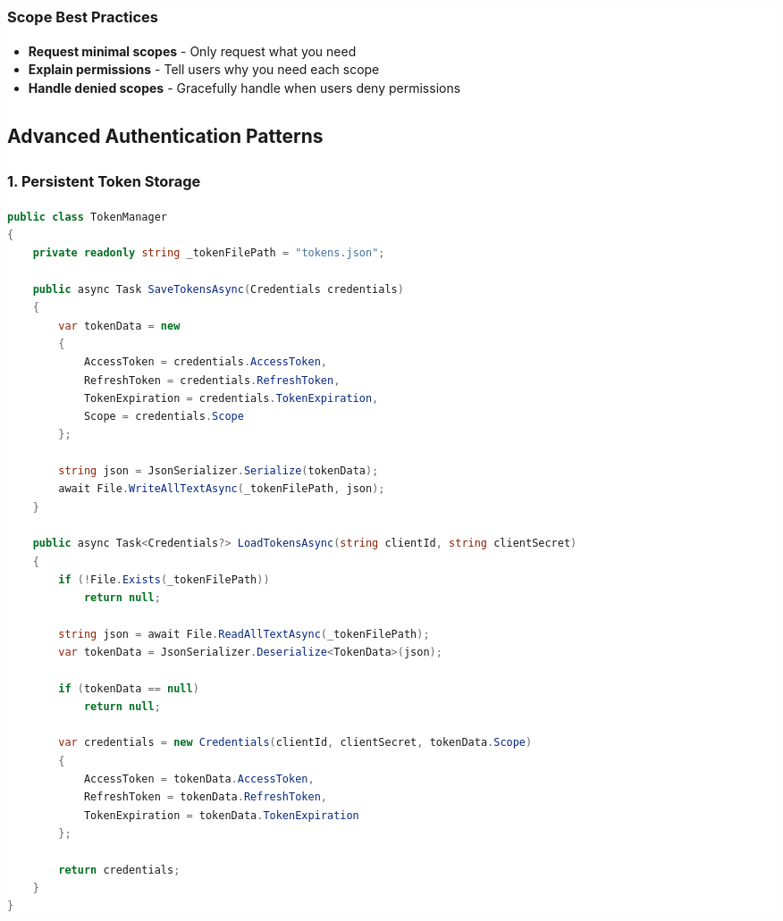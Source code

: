 ### Scope Best Practices

- **Request minimal scopes** - Only request what you need
- **Explain permissions** - Tell users why you need each scope
- **Handle denied scopes** - Gracefully handle when users deny permissions

## Advanced Authentication Patterns

### 1. Persistent Token Storage

```csharp
public class TokenManager
{
    private readonly string _tokenFilePath = "tokens.json";
    
    public async Task SaveTokensAsync(Credentials credentials)
    {
        var tokenData = new
        {
            AccessToken = credentials.AccessToken,
            RefreshToken = credentials.RefreshToken,
            TokenExpiration = credentials.TokenExpiration,
            Scope = credentials.Scope
        };
        
        string json = JsonSerializer.Serialize(tokenData);
        await File.WriteAllTextAsync(_tokenFilePath, json);
    }
    
    public async Task<Credentials?> LoadTokensAsync(string clientId, string clientSecret)
    {
        if (!File.Exists(_tokenFilePath))
            return null;
            
        string json = await File.ReadAllTextAsync(_tokenFilePath);
        var tokenData = JsonSerializer.Deserialize<TokenData>(json);
        
        if (tokenData == null)
            return null;
            
        var credentials = new Credentials(clientId, clientSecret, tokenData.Scope)
        {
            AccessToken = tokenData.AccessToken,
            RefreshToken = tokenData.RefreshToken,
            TokenExpiration = tokenData.TokenExpiration
        };
        
        return credentials;
    }
}
```
